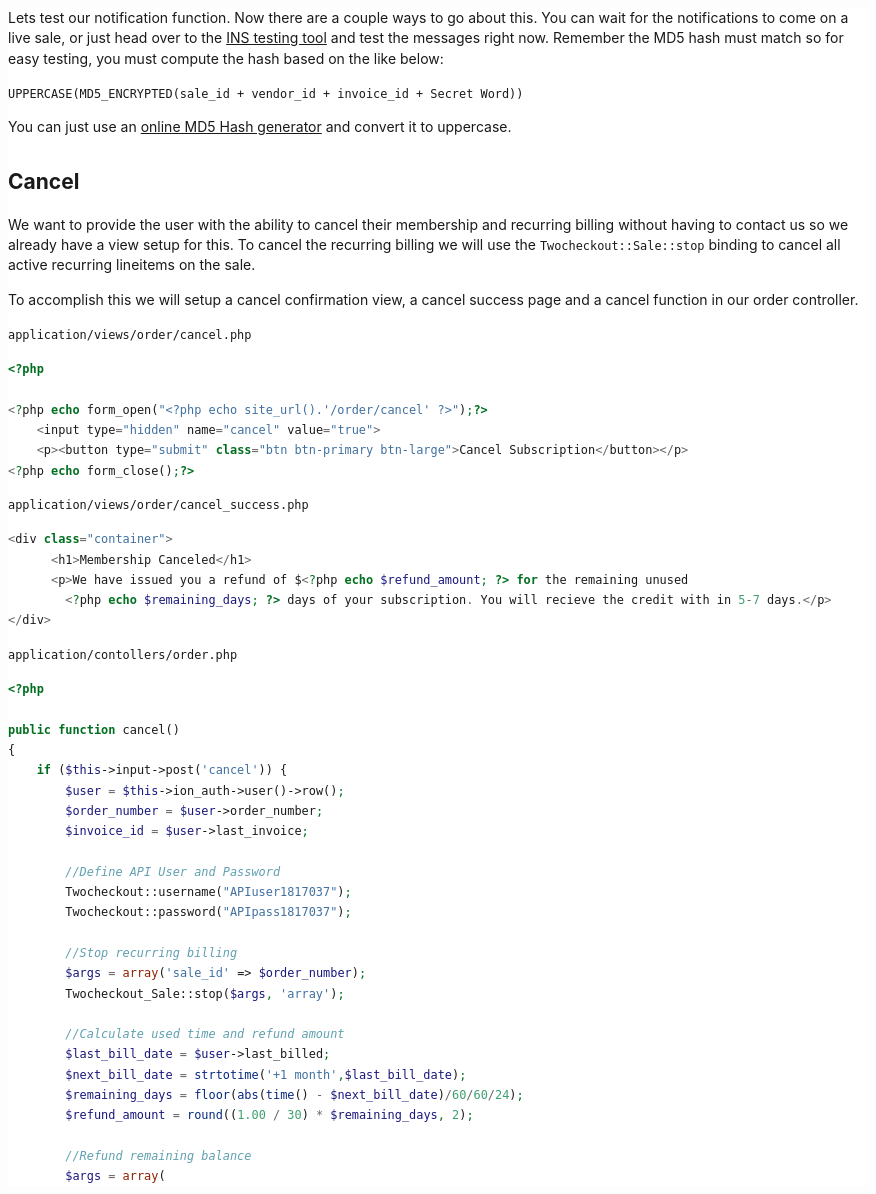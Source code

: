 Lets test our notification function. Now there are a couple ways to go about this. You can wait for the notifications to come on a live sale, or just head over to the [INS testing tool](http://developers.2checkout.com/inss) and test the messages right now. Remember the MD5 hash must match so for easy testing, you must compute the hash based on the like below:

`UPPERCASE(MD5_ENCRYPTED(sale_id + vendor_id + invoice_id + Secret Word))`

You can just use an [online MD5 Hash generator](https://www.google.com/webhp?q=md5+generator) and convert it to uppercase.

Cancel
------

We want to provide the user with the ability to cancel their membership and recurring billing without having to contact us so we already have a view setup for this. To cancel the recurring billing we will use the `Twocheckout::Sale::stop` binding to cancel all active recurring lineitems on the sale.

To accomplish this we will setup a cancel confirmation view, a cancel success page and a cancel function in our order controller.

`application/views/order/cancel.php`
```php
<?php

<?php echo form_open("<?php echo site_url().'/order/cancel' ?>");?>
    <input type="hidden" name="cancel" value="true">
    <p><button type="submit" class="btn btn-primary btn-large">Cancel Subscription</button></p>
<?php echo form_close();?>
```

`application/views/order/cancel_success.php`
```php
<div class="container">
      <h1>Membership Canceled</h1>
      <p>We have issued you a refund of $<?php echo $refund_amount; ?> for the remaining unused
        <?php echo $remaining_days; ?> days of your subscription. You will recieve the credit with in 5-7 days.</p>
</div>
```

`application/contollers/order.php`
```php
<?php

public function cancel()
{
    if ($this->input->post('cancel')) {
        $user = $this->ion_auth->user()->row();
        $order_number = $user->order_number;
        $invoice_id = $user->last_invoice;

        //Define API User and Password
        Twocheckout::username("APIuser1817037");
        Twocheckout::password("APIpass1817037");

        //Stop recurring billing
        $args = array('sale_id' => $order_number);
        Twocheckout_Sale::stop($args, 'array');

        //Calculate used time and refund amount
        $last_bill_date = $user->last_billed;
        $next_bill_date = strtotime('+1 month',$last_bill_date);
        $remaining_days = floor(abs(time() - $next_bill_date)/60/60/24);
        $refund_amount = round((1.00 / 30) * $remaining_days, 2);

        //Refund remaining balance
        $args = array(
```